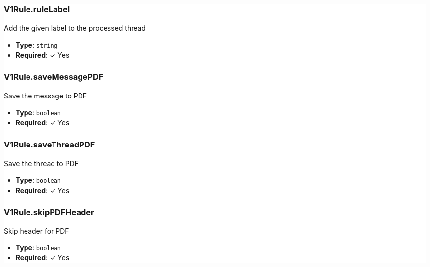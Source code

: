 ### V1Rule.ruleLabel

Add the given label to the processed thread

- **Type**: `string`
- **Required**: &#10003; Yes

### V1Rule.saveMessagePDF

Save the message to PDF

- **Type**: `boolean`
- **Required**: &#10003; Yes

### V1Rule.saveThreadPDF

Save the thread to PDF

- **Type**: `boolean`
- **Required**: &#10003; Yes

### V1Rule.skipPDFHeader

Skip header for PDF

- **Type**: `boolean`
- **Required**: &#10003; Yes
